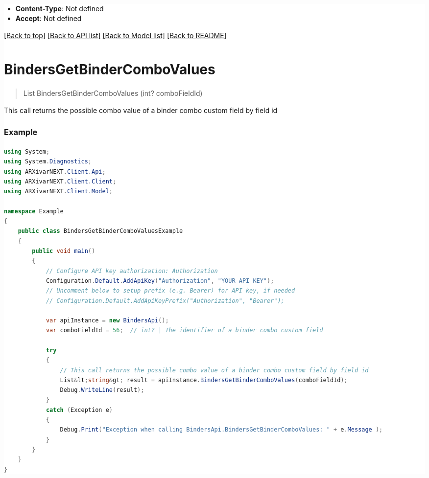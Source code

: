  - **Content-Type**: Not defined
 - **Accept**: Not defined

[[Back to top]](#) [[Back to API list]](../README.md#documentation-for-api-endpoints) [[Back to Model list]](../README.md#documentation-for-models) [[Back to README]](../README.md)

<a name="bindersgetbindercombovalues"></a>
# **BindersGetBinderComboValues**
> List<string> BindersGetBinderComboValues (int? comboFieldId)

This call returns the possible combo value of a binder combo custom field by field id

### Example
```csharp
using System;
using System.Diagnostics;
using ARXivarNEXT.Client.Api;
using ARXivarNEXT.Client.Client;
using ARXivarNEXT.Client.Model;

namespace Example
{
    public class BindersGetBinderComboValuesExample
    {
        public void main()
        {
            // Configure API key authorization: Authorization
            Configuration.Default.AddApiKey("Authorization", "YOUR_API_KEY");
            // Uncomment below to setup prefix (e.g. Bearer) for API key, if needed
            // Configuration.Default.AddApiKeyPrefix("Authorization", "Bearer");

            var apiInstance = new BindersApi();
            var comboFieldId = 56;  // int? | The identifier of a binder combo custom field

            try
            {
                // This call returns the possible combo value of a binder combo custom field by field id
                List&lt;string&gt; result = apiInstance.BindersGetBinderComboValues(comboFieldId);
                Debug.WriteLine(result);
            }
            catch (Exception e)
            {
                Debug.Print("Exception when calling BindersApi.BindersGetBinderComboValues: " + e.Message );
            }
        }
    }
}
```
